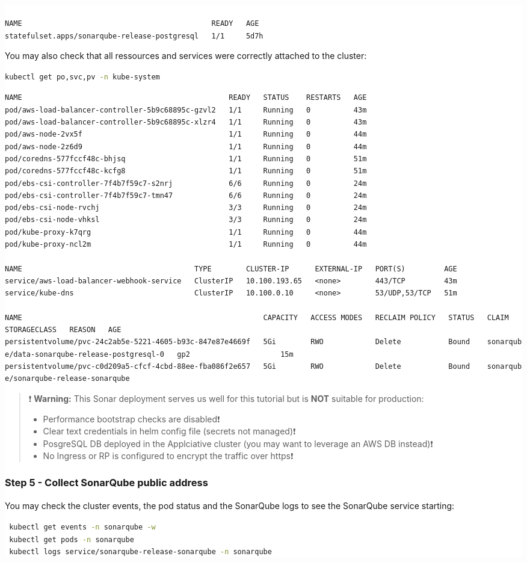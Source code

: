 ```text

NAME                                            READY   AGE
statefulset.apps/sonarqube-release-postgresql   1/1     5d7h
```

You may also check that all ressources and services were correctly attached to the cluster:

```bash
kubectl get po,svc,pv -n kube-system
```

```text
NAME                                                READY   STATUS    RESTARTS   AGE
pod/aws-load-balancer-controller-5b9c68895c-gzvl2   1/1     Running   0          43m
pod/aws-load-balancer-controller-5b9c68895c-xlzr4   1/1     Running   0          43m
pod/aws-node-2vx5f                                  1/1     Running   0          44m
pod/aws-node-2z6d9                                  1/1     Running   0          44m
pod/coredns-577fccf48c-bhjsq                        1/1     Running   0          51m
pod/coredns-577fccf48c-kcfg8                        1/1     Running   0          51m
pod/ebs-csi-controller-7f4b7f59c7-s2nrj             6/6     Running   0          24m
pod/ebs-csi-controller-7f4b7f59c7-tmn47             6/6     Running   0          24m
pod/ebs-csi-node-rvchj                              3/3     Running   0          24m
pod/ebs-csi-node-vhksl                              3/3     Running   0          24m
pod/kube-proxy-k7qrg                                1/1     Running   0          44m
pod/kube-proxy-ncl2m                                1/1     Running   0          44m

NAME                                        TYPE        CLUSTER-IP      EXTERNAL-IP   PORT(S)         AGE
service/aws-load-balancer-webhook-service   ClusterIP   10.100.193.65   <none>        443/TCP         43m
service/kube-dns                            ClusterIP   10.100.0.10     <none>        53/UDP,53/TCP   51m

NAME                                                        CAPACITY   ACCESS MODES   RECLAIM POLICY   STATUS   CLAIM                                           STORAGECLASS   REASON   AGE
persistentvolume/pvc-24c2ab5e-5221-4605-b93c-847e87e4669f   5Gi        RWO            Delete           Bound    sonarqube/data-sonarqube-release-postgresql-0   gp2                     15m
persistentvolume/pvc-c0d209a5-cfcf-4cbd-88ee-fba086f2e657   5Gi        RWO            Delete           Bound    sonarqube/sonarqube-release-sonarqube
```

> ❗️ **Warning:**
> This Sonar deployment serves us well for this tutorial but is **NOT** suitable for production:
> * Performance bootstrap checks are disabled❗️
> * Clear text credentials in helm config file (secrets not managed)❗️
> * PosgreSQL DB deployed in the Applciative cluster (you may want to leverage an AWS DB instead)❗️
> * No Ingress or RP is configured to encrypt the traffic over https❗️

### Step 5 - Collect SonarQube public address

You may check the cluster events, the pod status and the SonarQube logs to see the SonarQube service starting:

```bash
 kubectl get events -n sonarqube -w
 kubectl get pods -n sonarqube
 kubectl logs service/sonarqube-release-sonarqube -n sonarqube
 ```
